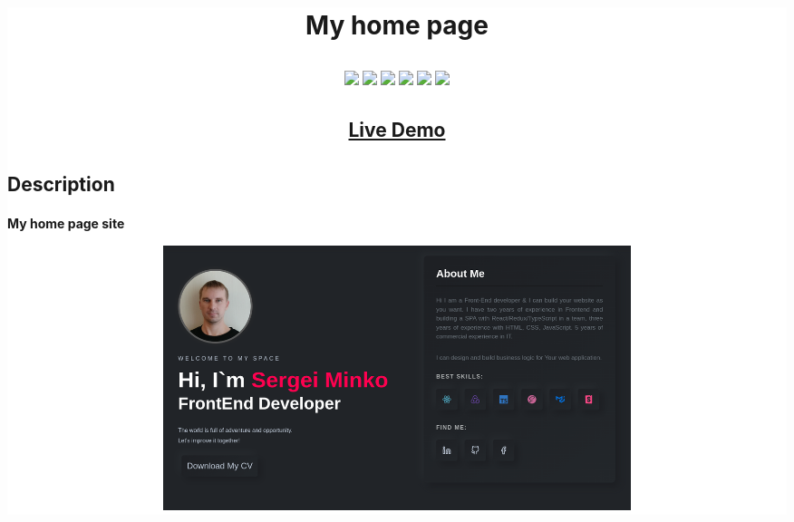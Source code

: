 <h1 align="center">My home page</h1>
<h2 align="center">

</h2>

<p align="center">

[//]: # '<img src="https://img.shields.io/npm/dy/msaserj">'

<img src="https://img.shields.io/badge/made%20by-msaserj-blue.svg" >

<img src="https://img.shields.io/github/stars/msaserj/inc-portfolio.svg?style=flat">

<img src="https://img.shields.io/badge/React-18.0.0-green.svg">

<img src="https://img.shields.io/github/languages/count/msaserj/inc-portfolio">

<img src="https://img.shields.io/github/languages/top/msaserj/inc-portfolio.svg">

<img src="https://badges.frapsoft.com/os/v1/open-source.svg?v=103" >

</p>

<h2 align="center"><a  href="https:msaserj.ru">Live Demo</a></h2>

## Description

**My home page site**

<p align="center"><img src="src/00-Common/assets/image/PortfolioImages/screen_main.png" width="60%"></p>